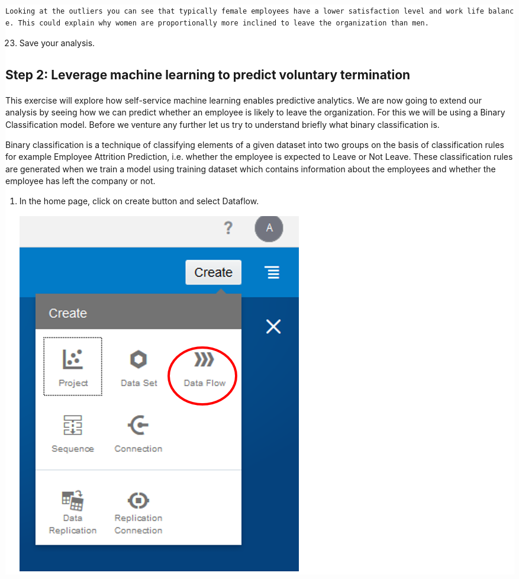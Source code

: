 
    Looking at the outliers you can see that typically female employees have a lower satisfaction level and work life balance. This could explain why women are proportionally more inclined to leave the organization than men.  

23. Save your analysis.

## **Step 2:** Leverage machine learning to predict voluntary termination
This exercise will explore how self-service machine learning enables predictive analytics. We are now going to extend our analysis by seeing how we can predict whether an employee is likely to leave the organization. For this we will be using a Binary Classification model. Before we venture any further let us try to understand briefly what binary classification is.  

Binary classification is a technique of classifying elements of a given dataset into two groups on the basis of classification rules for example Employee Attrition Prediction, i.e. whether the employee is expected to Leave or Not Leave. These classification rules are generated when we train a model using training dataset which contains information about the employees and whether the employee has left the company or not.

1. In the home page, click on create button and select Dataflow.

    ![](./images/hr2_1.png " ")
